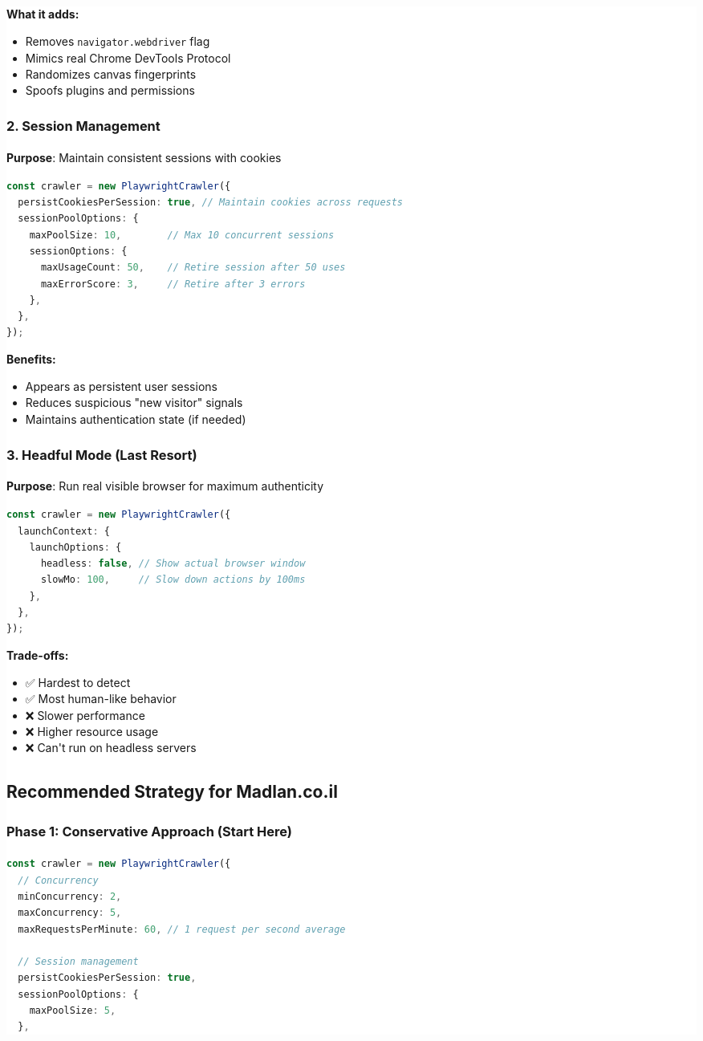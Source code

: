 **What it adds:**
- Removes `navigator.webdriver` flag
- Mimics real Chrome DevTools Protocol
- Randomizes canvas fingerprints
- Spoofs plugins and permissions

### 2. Session Management
**Purpose**: Maintain consistent sessions with cookies

```typescript
const crawler = new PlaywrightCrawler({
  persistCookiesPerSession: true, // Maintain cookies across requests
  sessionPoolOptions: {
    maxPoolSize: 10,        // Max 10 concurrent sessions
    sessionOptions: {
      maxUsageCount: 50,    // Retire session after 50 uses
      maxErrorScore: 3,     // Retire after 3 errors
    },
  },
});
```

**Benefits:**
- Appears as persistent user sessions
- Reduces suspicious "new visitor" signals
- Maintains authentication state (if needed)

### 3. Headful Mode (Last Resort)
**Purpose**: Run real visible browser for maximum authenticity

```typescript
const crawler = new PlaywrightCrawler({
  launchContext: {
    launchOptions: {
      headless: false, // Show actual browser window
      slowMo: 100,     // Slow down actions by 100ms
    },
  },
});
```

**Trade-offs:**
- ✅ Hardest to detect
- ✅ Most human-like behavior
- ❌ Slower performance
- ❌ Higher resource usage
- ❌ Can't run on headless servers

## Recommended Strategy for Madlan.co.il

### Phase 1: Conservative Approach (Start Here)

```typescript
const crawler = new PlaywrightCrawler({
  // Concurrency
  minConcurrency: 2,
  maxConcurrency: 5,
  maxRequestsPerMinute: 60, // 1 request per second average

  // Session management
  persistCookiesPerSession: true,
  sessionPoolOptions: {
    maxPoolSize: 5,
  },

```